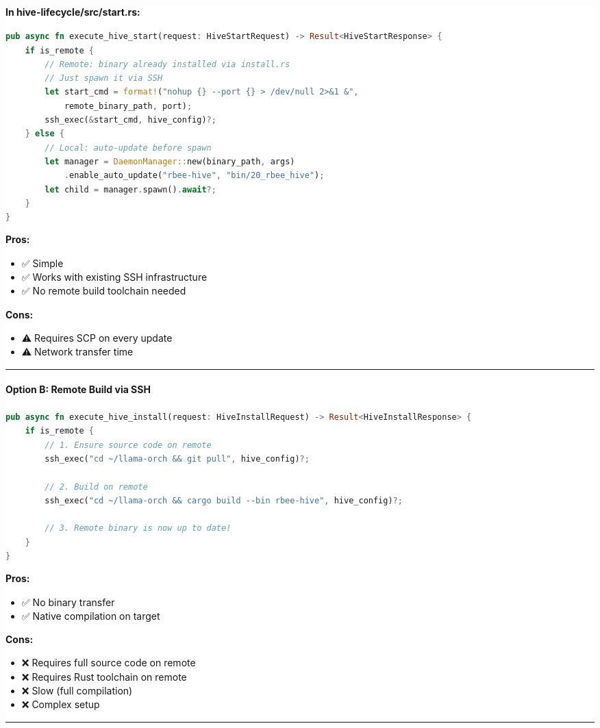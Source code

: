 **In hive-lifecycle/src/start.rs:**
```rust
pub async fn execute_hive_start(request: HiveStartRequest) -> Result<HiveStartResponse> {
    if is_remote {
        // Remote: binary already installed via install.rs
        // Just spawn it via SSH
        let start_cmd = format!("nohup {} --port {} > /dev/null 2>&1 &", 
            remote_binary_path, port);
        ssh_exec(&start_cmd, hive_config)?;
    } else {
        // Local: auto-update before spawn
        let manager = DaemonManager::new(binary_path, args)
            .enable_auto_update("rbee-hive", "bin/20_rbee_hive");
        let child = manager.spawn().await?;
    }
}
```

**Pros:**
- ✅ Simple
- ✅ Works with existing SSH infrastructure
- ✅ No remote build toolchain needed

**Cons:**
- ⚠️ Requires SCP on every update
- ⚠️ Network transfer time

---

#### Option B: Remote Build via SSH

```rust
pub async fn execute_hive_install(request: HiveInstallRequest) -> Result<HiveInstallResponse> {
    if is_remote {
        // 1. Ensure source code on remote
        ssh_exec("cd ~/llama-orch && git pull", hive_config)?;
        
        // 2. Build on remote
        ssh_exec("cd ~/llama-orch && cargo build --bin rbee-hive", hive_config)?;
        
        // 3. Remote binary is now up to date!
    }
}
```

**Pros:**
- ✅ No binary transfer
- ✅ Native compilation on target

**Cons:**
- ❌ Requires full source code on remote
- ❌ Requires Rust toolchain on remote
- ❌ Slow (full compilation)
- ❌ Complex setup

---